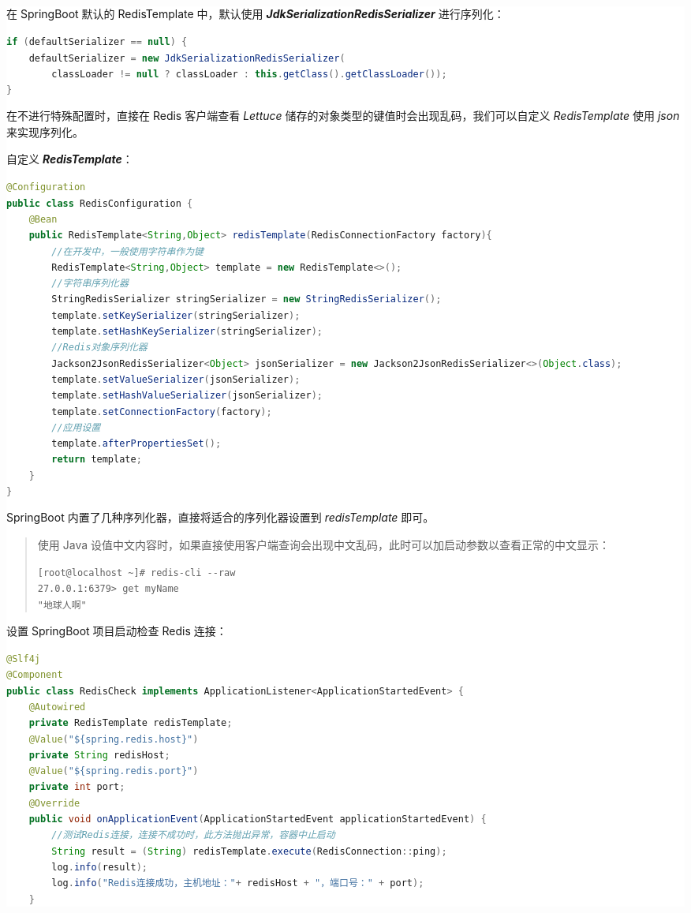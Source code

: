 在 SpringBoot 默认的 RedisTemplate 中，默认使用 ***JdkSerializationRedisSerializer*** 进行序列化：

```java
if (defaultSerializer == null) {
    defaultSerializer = new JdkSerializationRedisSerializer(
        classLoader != null ? classLoader : this.getClass().getClassLoader());
}
```

在不进行特殊配置时，直接在 Redis 客户端查看 *Lettuce* 储存的对象类型的键值时会出现乱码，我们可以自定义 *RedisTemplate* 使用 *json* 来实现序列化。

自定义 ***RedisTemplate***：

~~~java
@Configuration
public class RedisConfiguration {
    @Bean
    public RedisTemplate<String,Object> redisTemplate(RedisConnectionFactory factory){
        //在开发中，一般使用字符串作为键
        RedisTemplate<String,Object> template = new RedisTemplate<>();
        //字符串序列化器
        StringRedisSerializer stringSerializer = new StringRedisSerializer();
        template.setKeySerializer(stringSerializer);
        template.setHashKeySerializer(stringSerializer);
        //Redis对象序列化器
        Jackson2JsonRedisSerializer<Object> jsonSerializer = new Jackson2JsonRedisSerializer<>(Object.class);
        template.setValueSerializer(jsonSerializer);
        template.setHashValueSerializer(jsonSerializer);
        template.setConnectionFactory(factory);
        //应用设置
        template.afterPropertiesSet();
        return template;
    }
}
~~~

SpringBoot 内置了几种序列化器，直接将适合的序列化器设置到 *redisTemplate* 即可。



> 使用 Java 设值中文内容时，如果直接使用客户端查询会出现中文乱码，此时可以加启动参数以查看正常的中文显示：
>
> ~~~shell
> [root@localhost ~]# redis-cli --raw
> 27.0.0.1:6379> get myName
> "地球人啊"
> ~~~



设置 SpringBoot 项目启动检查 Redis 连接：

~~~java
@Slf4j
@Component
public class RedisCheck implements ApplicationListener<ApplicationStartedEvent> {
    @Autowired
    private RedisTemplate redisTemplate;
    @Value("${spring.redis.host}")
    private String redisHost;
    @Value("${spring.redis.port}")
    private int port;
    @Override
    public void onApplicationEvent(ApplicationStartedEvent applicationStartedEvent) {
        //测试Redis连接，连接不成功时，此方法抛出异常，容器中止启动
        String result = (String) redisTemplate.execute(RedisConnection::ping);
        log.info(result);
        log.info("Redis连接成功，主机地址："+ redisHost + "，端口号：" + port);
    }
~~~